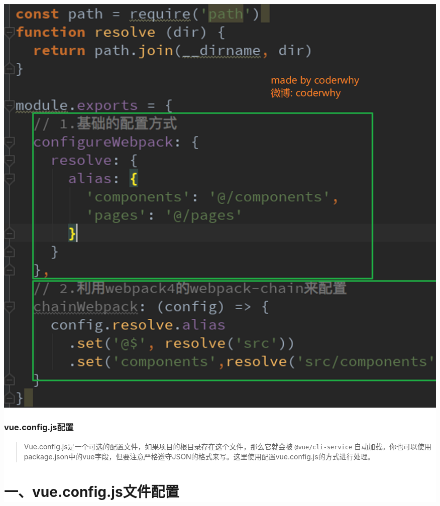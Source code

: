 ![vue_cli3_config_alias](md/vue_cli3_config_alias.png)



### vue.config.js配置

> Vue.config.js是一个可选的配置文件，如果项目的根目录存在这个文件，那么它就会被 `@vue/cli-service` 自动加载。你也可以使用package.json中的vue字段，但要注意严格遵守JSON的格式来写。这里使用配置vue.config.js的方式进行处理。

# 一、vue.config.js文件配置

